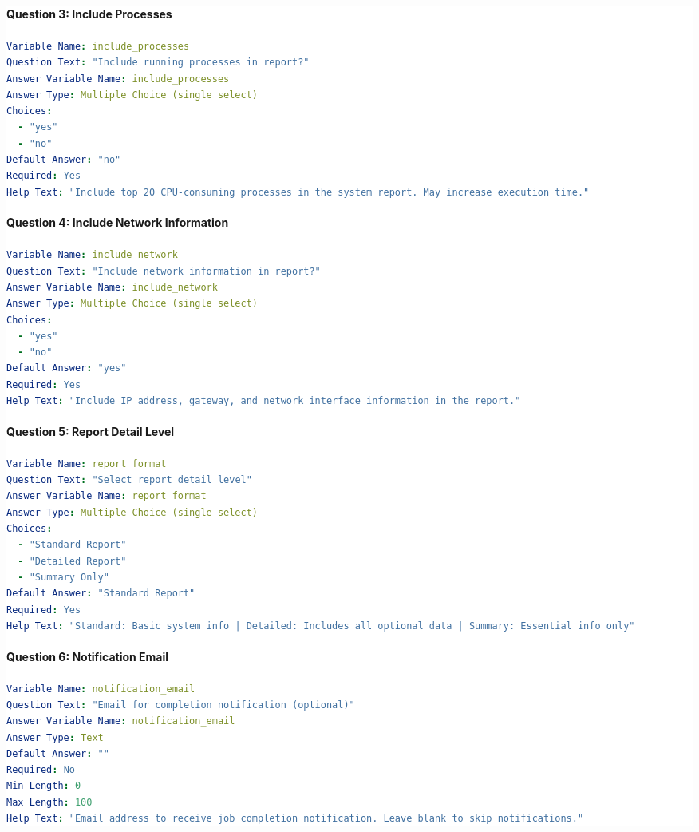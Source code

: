 #### Question 3: Include Processes
```yaml
Variable Name: include_processes
Question Text: "Include running processes in report?"
Answer Variable Name: include_processes
Answer Type: Multiple Choice (single select)
Choices:
  - "yes"
  - "no"
Default Answer: "no"
Required: Yes
Help Text: "Include top 20 CPU-consuming processes in the system report. May increase execution time."
```

#### Question 4: Include Network Information
```yaml
Variable Name: include_network
Question Text: "Include network information in report?"
Answer Variable Name: include_network
Answer Type: Multiple Choice (single select)
Choices:
  - "yes"
  - "no"
Default Answer: "yes"
Required: Yes
Help Text: "Include IP address, gateway, and network interface information in the report."
```

#### Question 5: Report Detail Level
```yaml
Variable Name: report_format
Question Text: "Select report detail level"
Answer Variable Name: report_format
Answer Type: Multiple Choice (single select)
Choices:
  - "Standard Report"
  - "Detailed Report"
  - "Summary Only"
Default Answer: "Standard Report"
Required: Yes
Help Text: "Standard: Basic system info | Detailed: Includes all optional data | Summary: Essential info only"
```

#### Question 6: Notification Email
```yaml
Variable Name: notification_email
Question Text: "Email for completion notification (optional)"
Answer Variable Name: notification_email
Answer Type: Text
Default Answer: ""
Required: No
Min Length: 0
Max Length: 100
Help Text: "Email address to receive job completion notification. Leave blank to skip notifications."
```
